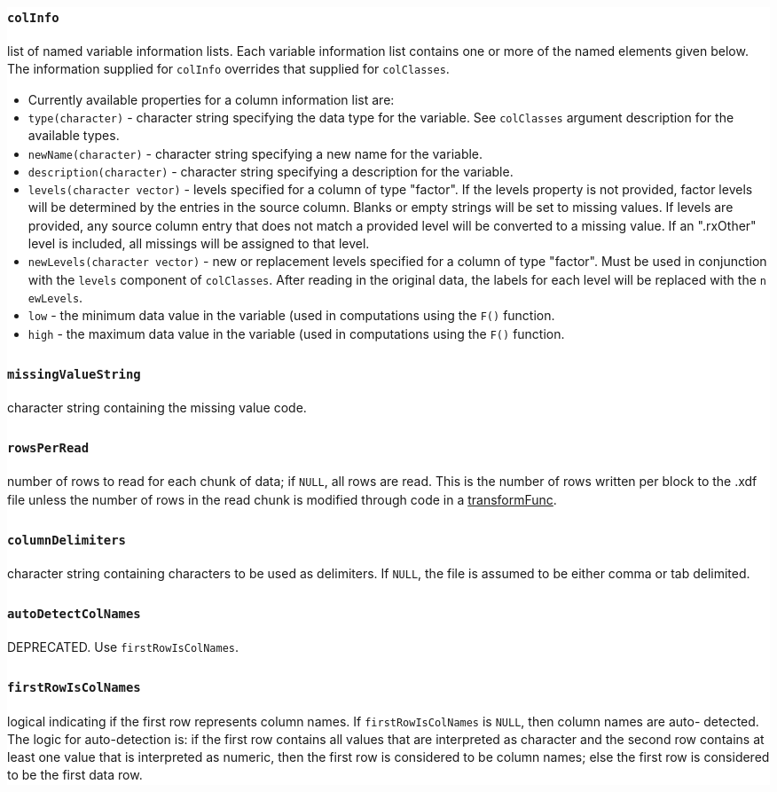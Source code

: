 


 ### `colInfo`
 list of named variable information lists. Each variable information list contains one or more of the named elements given below. The information supplied for `colInfo` overrides that supplied for `colClasses`.   
*   Currently available properties for a column information list are:  
* `type(character)` - character string specifying the data type for the variable. See `colClasses` argument description for the available types.  
* `newName(character)` - character string specifying a new name for the variable.   
* `description(character)` - character string specifying a description  for the variable.   
* `levels(character vector)` - levels specified for a column of type "factor".  If the levels property is not provided, factor levels will be determined by the entries in the source column. Blanks or empty strings will be set to missing values. If levels are provided, any source column entry that does not match a provided level will be converted to a missing value. If an ".rxOther" level is included, all missings will be assigned to that level.  
* `newLevels(character vector)` - new or replacement levels  specified for a column of type "factor". Must be used in conjunction with the `levels` component of `colClasses`.  After reading in the original data, the labels for each level will be replaced with the `newLevels`.  
* `low` - the minimum data value in the variable (used in computations using the `F()` function.  
* `high` - the maximum data value in the variable (used in computations using the `F()` function.  





 ### `missingValueString`
 character string containing the missing value code. 



 ### `rowsPerRead`
 number of rows to read for each chunk of data; if `NULL`, all rows are read. This is the number of rows written per block to the .xdf file unless the number of rows in the read chunk is modified through code in a [transformFunc](rxTransform.md). 



 ### `columnDelimiters`
 character string containing characters to be used as delimiters. If `NULL`, the file is assumed to be either comma or tab delimited. 



 ### `autoDetectColNames`
 DEPRECATED. Use `firstRowIsColNames`. 



 ### `firstRowIsColNames`
 logical indicating if the first row represents column names. If `firstRowIsColNames` is `NULL`, then column names are auto- detected. The logic for auto-detection is: if the first row contains all values that are interpreted as character and the second row contains at least one value that is interpreted as numeric, then the first row is considered to be column names; else the first row is considered to be the first data row. 
